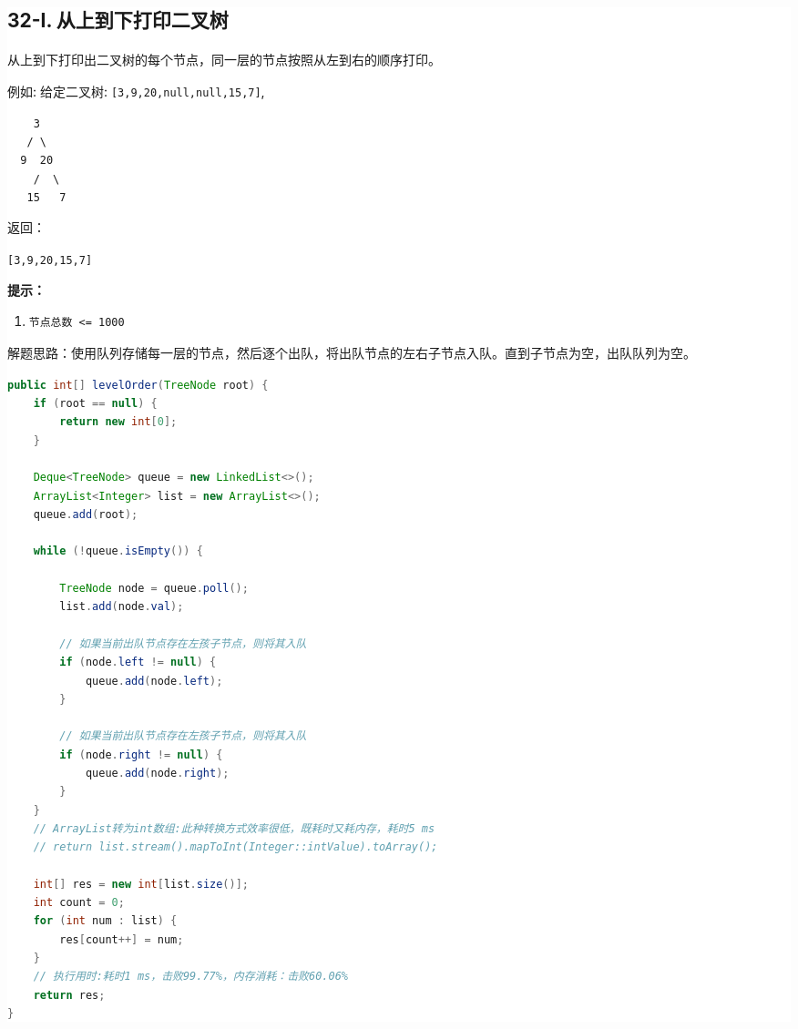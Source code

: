 

## 32-I. 从上到下打印二叉树 

从上到下打印出二叉树的每个节点，同一层的节点按照从左到右的顺序打印。

例如:
给定二叉树: `[3,9,20,null,null,15,7]`,

```
    3
   / \
  9  20
    /  \
   15   7
```

返回：

```
[3,9,20,15,7]
```

**提示：**

1. `节点总数 <= 1000`

解题思路：使用队列存储每一层的节点，然后逐个出队，将出队节点的左右子节点入队。直到子节点为空，出队队列为空。

```java
public int[] levelOrder(TreeNode root) {
    if (root == null) {
        return new int[0];
    }

    Deque<TreeNode> queue = new LinkedList<>();
    ArrayList<Integer> list = new ArrayList<>();
    queue.add(root);

    while (!queue.isEmpty()) {

        TreeNode node = queue.poll();
        list.add(node.val);

        // 如果当前出队节点存在左孩子节点，则将其入队
        if (node.left != null) {
            queue.add(node.left);
        }

        // 如果当前出队节点存在左孩子节点，则将其入队
        if (node.right != null) {
            queue.add(node.right);
        }
    }
    // ArrayList转为int数组:此种转换方式效率很低，既耗时又耗内存，耗时5 ms
    // return list.stream().mapToInt(Integer::intValue).toArray();

    int[] res = new int[list.size()];
    int count = 0;
    for (int num : list) {
        res[count++] = num;
    }
    // 执行用时:耗时1 ms，击败99.77%，内存消耗：击败60.06%
    return res;
}
```
